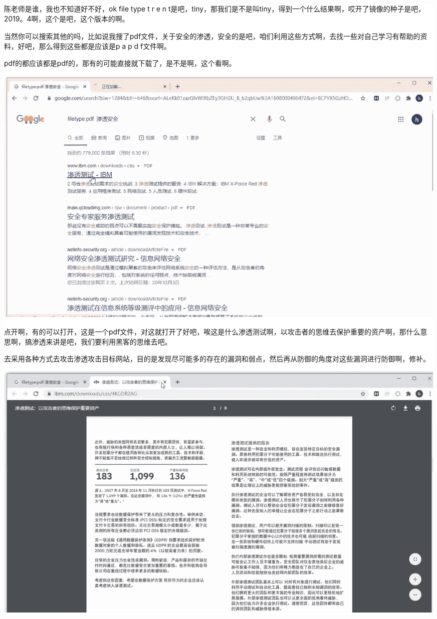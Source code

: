 陈老师是谁，我也不知道好不好，ok file type t r e n t是吧，tiny，那我们是不是叫tiny，得到一个什么结果啊，哎开了镜像的种子是吧，2019。4啊，这个是吧，这个版本的啊。

当然你可以搜索其他的吗，比如说我搜了pdf文件，关于安全的渗透，安全的是吧，咱们利用这些方式啊，去找一些对自己学习有帮助的资料，好吧，那么得到这些都是应该是p a p d f文件啊。

pdf的都应该都是pdf的，那有的可能直接就下载了，是不是啊，这个看啊。

![](img/c152d25242906007fe1e40251d49e1cd_19.png)

点开啊，有的可以打开，这是一个pdf文件，对这就打开了好吧，唉这是什么渗透测试啊，以攻击者的思维去保护重要的资产啊，那什么意思啊，搞渗透来讲是吧，我们要利用黑客的思维去吧。

去采用各种方式去攻击渗透攻击目标网站，目的是发现尽可能多的存在的漏洞和弱点，然后再从防御的角度对这些漏洞进行防御啊，修补。



![](img/c152d25242906007fe1e40251d49e1cd_21.png)
